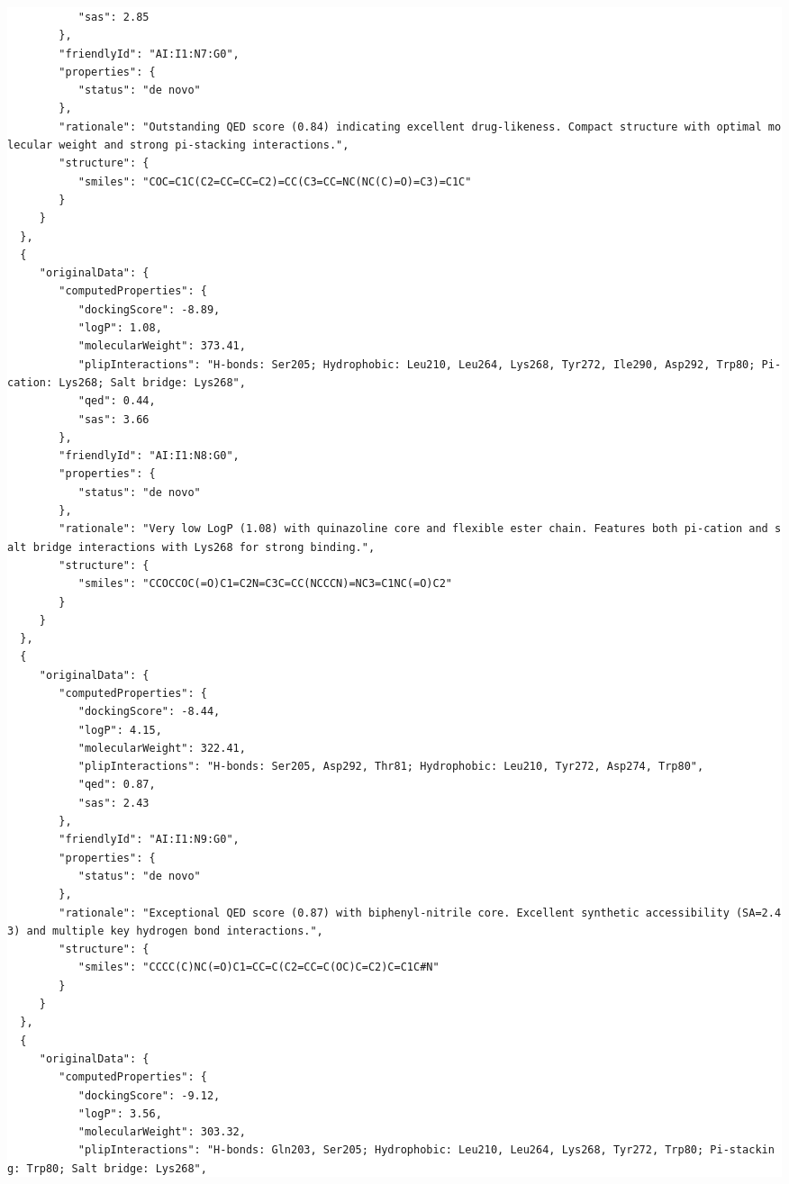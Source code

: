                "sas": 2.85
            },
            "friendlyId": "AI:I1:N7:G0",
            "properties": {
               "status": "de novo"
            },
            "rationale": "Outstanding QED score (0.84) indicating excellent drug-likeness. Compact structure with optimal molecular weight and strong pi-stacking interactions.",
            "structure": {
               "smiles": "COC=C1C(C2=CC=CC=C2)=CC(C3=CC=NC(NC(C)=O)=C3)=C1C"
            }
         }
      },
      {
         "originalData": {
            "computedProperties": {
               "dockingScore": -8.89,
               "logP": 1.08,
               "molecularWeight": 373.41,
               "plipInteractions": "H-bonds: Ser205; Hydrophobic: Leu210, Leu264, Lys268, Tyr272, Ile290, Asp292, Trp80; Pi-cation: Lys268; Salt bridge: Lys268",
               "qed": 0.44,
               "sas": 3.66
            },
            "friendlyId": "AI:I1:N8:G0",
            "properties": {
               "status": "de novo"
            },
            "rationale": "Very low LogP (1.08) with quinazoline core and flexible ester chain. Features both pi-cation and salt bridge interactions with Lys268 for strong binding.",
            "structure": {
               "smiles": "CCOCCOC(=O)C1=C2N=C3C=CC(NCCCN)=NC3=C1NC(=O)C2"
            }
         }
      },
      {
         "originalData": {
            "computedProperties": {
               "dockingScore": -8.44,
               "logP": 4.15,
               "molecularWeight": 322.41,
               "plipInteractions": "H-bonds: Ser205, Asp292, Thr81; Hydrophobic: Leu210, Tyr272, Asp274, Trp80",
               "qed": 0.87,
               "sas": 2.43
            },
            "friendlyId": "AI:I1:N9:G0",
            "properties": {
               "status": "de novo"
            },
            "rationale": "Exceptional QED score (0.87) with biphenyl-nitrile core. Excellent synthetic accessibility (SA=2.43) and multiple key hydrogen bond interactions.",
            "structure": {
               "smiles": "CCCC(C)NC(=O)C1=CC=C(C2=CC=C(OC)C=C2)C=C1C#N"
            }
         }
      },
      {
         "originalData": {
            "computedProperties": {
               "dockingScore": -9.12,
               "logP": 3.56,
               "molecularWeight": 303.32,
               "plipInteractions": "H-bonds: Gln203, Ser205; Hydrophobic: Leu210, Leu264, Lys268, Tyr272, Trp80; Pi-stacking: Trp80; Salt bridge: Lys268",